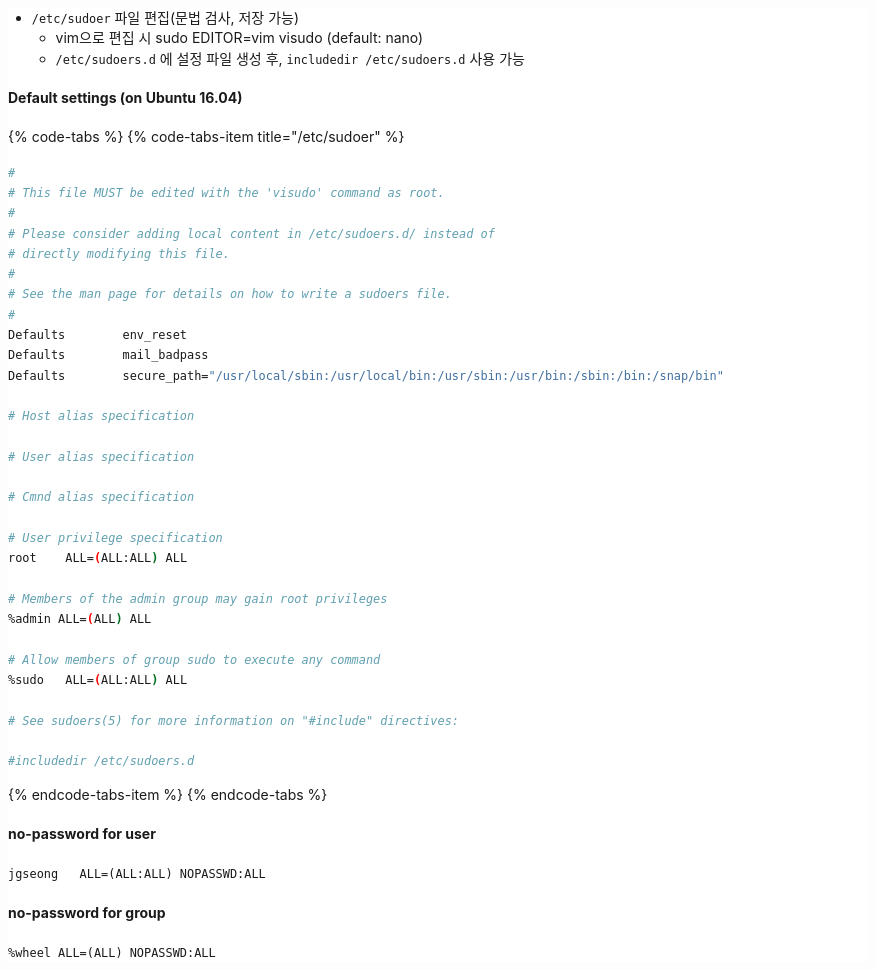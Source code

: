 * `/etc/sudoer` 파일 편집\(문법 검사, 저장 가능\)
  * vim으로 편집 시 sudo EDITOR=vim visudo  \(default: nano\)
  * `/etc/sudoers.d` 에 설정 파일 생성 후,  `includedir /etc/sudoers.d` 사용 가능 

#### Default settings \(on Ubuntu 16.04\)

{% code-tabs %}
{% code-tabs-item title="/etc/sudoer" %}
```bash
#
# This file MUST be edited with the 'visudo' command as root.
#
# Please consider adding local content in /etc/sudoers.d/ instead of
# directly modifying this file.
#
# See the man page for details on how to write a sudoers file.
#
Defaults        env_reset
Defaults        mail_badpass
Defaults        secure_path="/usr/local/sbin:/usr/local/bin:/usr/sbin:/usr/bin:/sbin:/bin:/snap/bin"

# Host alias specification

# User alias specification

# Cmnd alias specification

# User privilege specification
root    ALL=(ALL:ALL) ALL

# Members of the admin group may gain root privileges
%admin ALL=(ALL) ALL

# Allow members of group sudo to execute any command
%sudo   ALL=(ALL:ALL) ALL

# See sudoers(5) for more information on "#include" directives:

#includedir /etc/sudoers.d
```
{% endcode-tabs-item %}
{% endcode-tabs %}

#### no-password for user

```text
jgseong   ALL=(ALL:ALL) NOPASSWD:ALL
```

#### no-password for group

```text
%wheel ALL=(ALL) NOPASSWD:ALL
```
